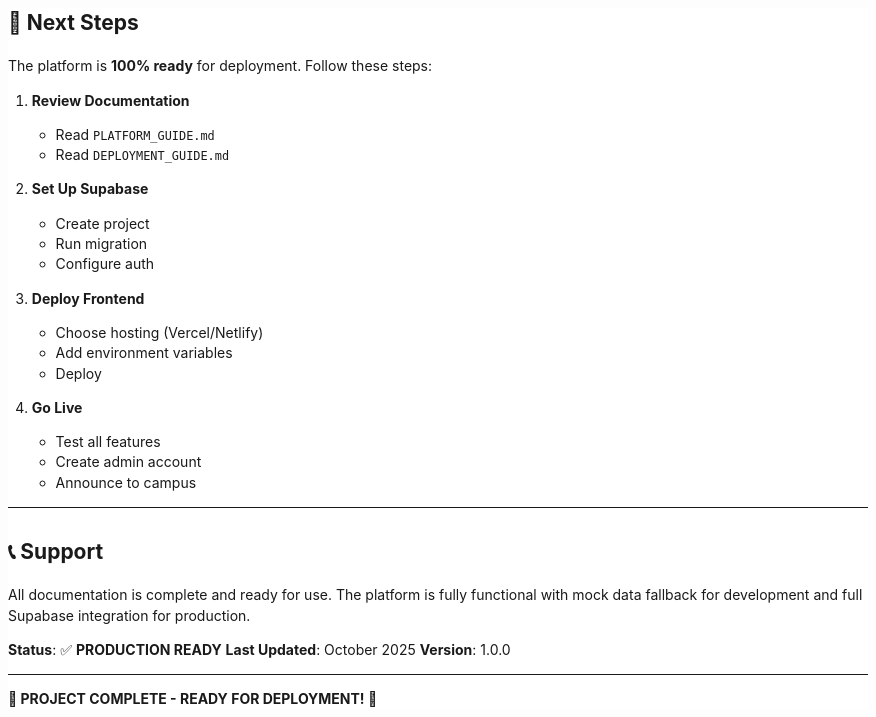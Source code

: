 
## 🚀 Next Steps

The platform is **100% ready** for deployment. Follow these steps:

1. **Review Documentation**
   - Read `PLATFORM_GUIDE.md`
   - Read `DEPLOYMENT_GUIDE.md`

2. **Set Up Supabase**
   - Create project
   - Run migration
   - Configure auth

3. **Deploy Frontend**
   - Choose hosting (Vercel/Netlify)
   - Add environment variables
   - Deploy

4. **Go Live**
   - Test all features
   - Create admin account
   - Announce to campus

---

## 📞 Support

All documentation is complete and ready for use. The platform is fully functional with mock data fallback for development and full Supabase integration for production.

**Status**: ✅ **PRODUCTION READY**
**Last Updated**: October 2025
**Version**: 1.0.0

---

**🎉 PROJECT COMPLETE - READY FOR DEPLOYMENT! 🎉**
